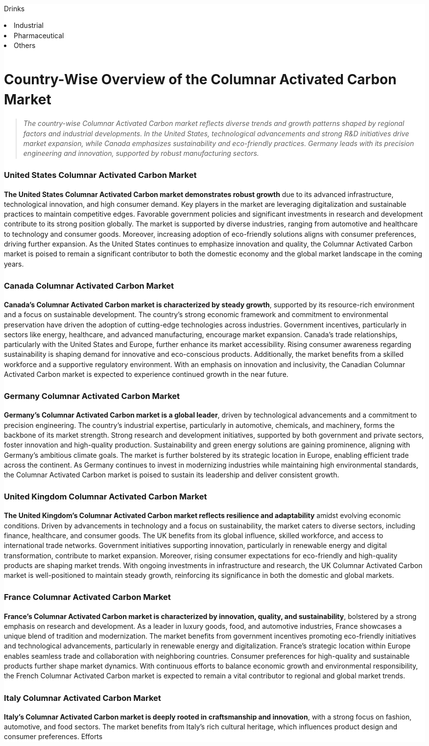 Drinks</li><li>Industrial</li><li>Pharmaceutical</li><li>Others</li></ul><h1><span class="">Country-Wise Overview of the Columnar Activated Carbon Market<br /></span></h1><blockquote><p><em><span class="">The country-wise Columnar Activated Carbon market reflects diverse trends and growth patterns shaped by regional factors and industrial developments. In the United States, technological advancements and strong R&amp;D initiatives drive market expansion, while Canada emphasizes sustainability and eco-friendly practices. Germany leads with its precision engineering and innovation, supported by robust manufacturing sectors.</span></em></p></blockquote><h3><strong>United States Columnar Activated Carbon Market</strong></h3><p><strong>The United States Columnar Activated Carbon market demonstrates robust growth</strong> due to its advanced infrastructure, technological innovation, and high consumer demand. Key players in the market are leveraging digitalization and sustainable practices to maintain competitive edges. Favorable government policies and significant investments in research and development contribute to its strong position globally. The market is supported by diverse industries, ranging from automotive and healthcare to technology and consumer goods. Moreover, increasing adoption of eco-friendly solutions aligns with consumer preferences, driving further expansion. As the United States continues to emphasize innovation and quality, the Columnar Activated Carbon market is poised to remain a significant contributor to both the domestic economy and the global market landscape in the coming years.</p><h3><strong>Canada Columnar Activated Carbon Market</strong></h3><p><strong>Canada&rsquo;s Columnar Activated Carbon market is characterized by steady growth</strong>, supported by its resource-rich environment and a focus on sustainable development. The country&rsquo;s strong economic framework and commitment to environmental preservation have driven the adoption of cutting-edge technologies across industries. Government incentives, particularly in sectors like energy, healthcare, and advanced manufacturing, encourage market expansion. Canada&rsquo;s trade relationships, particularly with the United States and Europe, further enhance its market accessibility. Rising consumer awareness regarding sustainability is shaping demand for innovative and eco-conscious products. Additionally, the market benefits from a skilled workforce and a supportive regulatory environment. With an emphasis on innovation and inclusivity, the Canadian Columnar Activated Carbon market is expected to experience continued growth in the near future.</p><h3><strong>Germany Columnar Activated Carbon Market</strong></h3><p><strong>Germany&rsquo;s Columnar Activated Carbon market is a global leader</strong>, driven by technological advancements and a commitment to precision engineering. The country&rsquo;s industrial expertise, particularly in automotive, chemicals, and machinery, forms the backbone of its market strength. Strong research and development initiatives, supported by both government and private sectors, foster innovation and high-quality production. Sustainability and green energy solutions are gaining prominence, aligning with Germany&rsquo;s ambitious climate goals. The market is further bolstered by its strategic location in Europe, enabling efficient trade across the continent. As Germany continues to invest in modernizing industries while maintaining high environmental standards, the Columnar Activated Carbon market is poised to sustain its leadership and deliver consistent growth.</p><h3><strong>United Kingdom Columnar Activated Carbon Market</strong></h3><p><strong>The United Kingdom&rsquo;s Columnar Activated Carbon market reflects resilience and adaptability</strong> amidst evolving economic conditions. Driven by advancements in technology and a focus on sustainability, the market caters to diverse sectors, including finance, healthcare, and consumer goods. The UK benefits from its global influence, skilled workforce, and access to international trade networks. Government initiatives supporting innovation, particularly in renewable energy and digital transformation, contribute to market expansion. Moreover, rising consumer expectations for eco-friendly and high-quality products are shaping market trends. With ongoing investments in infrastructure and research, the UK Columnar Activated Carbon market is well-positioned to maintain steady growth, reinforcing its significance in both the domestic and global markets.</p><h3><strong>France Columnar Activated Carbon Market</strong></h3><p><strong>France&rsquo;s Columnar Activated Carbon market is characterized by innovation, quality, and sustainability</strong>, bolstered by a strong emphasis on research and development. As a leader in luxury goods, food, and automotive industries, France showcases a unique blend of tradition and modernization. The market benefits from government incentives promoting eco-friendly initiatives and technological advancements, particularly in renewable energy and digitalization. France&rsquo;s strategic location within Europe enables seamless trade and collaboration with neighboring countries. Consumer preferences for high-quality and sustainable products further shape market dynamics. With continuous efforts to balance economic growth and environmental responsibility, the French Columnar Activated Carbon market is expected to remain a vital contributor to regional and global market trends.</p><h3><strong>Italy Columnar Activated Carbon Market</strong></h3><p><strong>Italy&rsquo;s Columnar Activated Carbon market is deeply rooted in craftsmanship and innovation</strong>, with a strong focus on fashion, automotive, and food sectors. The market benefits from Italy&rsquo;s rich cultural heritage, which influences product design and consumer preferences. Efforts